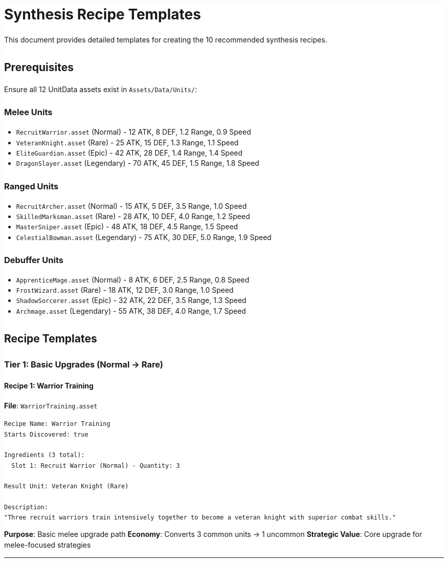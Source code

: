 # Synthesis Recipe Templates

This document provides detailed templates for creating the 10 recommended synthesis recipes.

## Prerequisites

Ensure all 12 UnitData assets exist in `Assets/Data/Units/`:

### Melee Units
- `RecruitWarrior.asset` (Normal) - 12 ATK, 8 DEF, 1.2 Range, 0.9 Speed
- `VeteranKnight.asset` (Rare) - 25 ATK, 15 DEF, 1.3 Range, 1.1 Speed
- `EliteGuardian.asset` (Epic) - 42 ATK, 28 DEF, 1.4 Range, 1.4 Speed
- `DragonSlayer.asset` (Legendary) - 70 ATK, 45 DEF, 1.5 Range, 1.8 Speed

### Ranged Units
- `RecruitArcher.asset` (Normal) - 15 ATK, 5 DEF, 3.5 Range, 1.0 Speed
- `SkilledMarksman.asset` (Rare) - 28 ATK, 10 DEF, 4.0 Range, 1.2 Speed
- `MasterSniper.asset` (Epic) - 48 ATK, 18 DEF, 4.5 Range, 1.5 Speed
- `CelestialBowman.asset` (Legendary) - 75 ATK, 30 DEF, 5.0 Range, 1.9 Speed

### Debuffer Units
- `ApprenticeMage.asset` (Normal) - 8 ATK, 6 DEF, 2.5 Range, 0.8 Speed
- `FrostWizard.asset` (Rare) - 18 ATK, 12 DEF, 3.0 Range, 1.0 Speed
- `ShadowSorcerer.asset` (Epic) - 32 ATK, 22 DEF, 3.5 Range, 1.3 Speed
- `Archmage.asset` (Legendary) - 55 ATK, 38 DEF, 4.0 Range, 1.7 Speed

## Recipe Templates

### Tier 1: Basic Upgrades (Normal → Rare)

#### Recipe 1: Warrior Training
**File**: `WarriorTraining.asset`
```
Recipe Name: Warrior Training
Starts Discovered: true

Ingredients (3 total):
  Slot 1: Recruit Warrior (Normal) - Quantity: 3

Result Unit: Veteran Knight (Rare)

Description:
"Three recruit warriors train intensively together to become a veteran knight with superior combat skills."
```

**Purpose**: Basic melee upgrade path
**Economy**: Converts 3 common units → 1 uncommon
**Strategic Value**: Core upgrade for melee-focused strategies

---